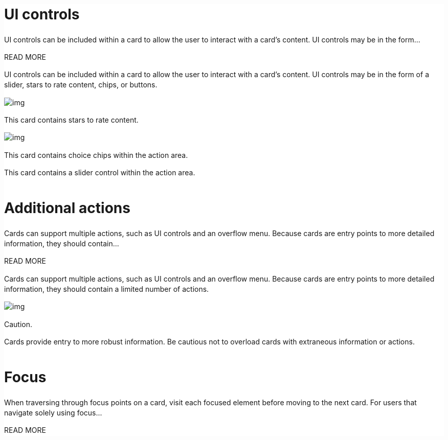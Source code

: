

# UI controls

UI controls can be included within a card to allow the user to interact with a card’s content. UI controls may be in the form...

READ MORE

UI controls can be included within a card to allow the user to interact with a card’s content. UI controls may be in the form of a slider, stars to rate content, chips, or buttons.

![img](https://storage.googleapis.com/spec-host-backup/mio-design%2Fassets%2F0B6xUSjjSulxcaVRham4xV1UtbGM%2Fcards-uicontrols-1.png)

This card contains stars to rate content.

![img](https://storage.googleapis.com/spec-host-backup/mio-design%2Fassets%2F0B6xUSjjSulxcYXYwTkFwYmVTM0k%2Fcards-uicontrols-2.png)

This card contains choice chips within the action area.

<video class="video-player__video animatable js-video-player js-video-load" loop="" muted="" preload="metadata" tabindex="0" style="background-repeat: no-repeat; box-sizing: border-box; display: block; opacity: 0; position: absolute; top: 0px; transition: opacity 235ms cubic-bezier(0.4, 0, 0.2, 1) 0s, top 500ms cubic-bezier(0.4, 0, 0.2, 1) 0s; bottom: 0px; left: 0px; right: 0px; max-width: 100%;"></video>

This card contains a slider control within the action area.



# Additional actions

Cards can support multiple actions, such as UI controls and an overflow menu. Because cards are entry points to more detailed information, they should contain...

READ MORE

Cards can support multiple actions, such as UI controls and an overflow menu. Because cards are entry points to more detailed information, they should contain a limited number of actions.

![img](https://storage.googleapis.com/spec-host-backup/mio-design%2Fassets%2F1Cr7UXtxff4Ylx6CxWPfl4UofokOwHVxl%2Fcards-additionalactions-1-dont.png)

Caution.

Cards provide entry to more robust information. Be cautious not to overload cards with extraneous information or actions.



# Focus

When traversing through focus points on a card, visit each focused element before moving to the next card. For users that navigate solely using focus...

READ MORE
